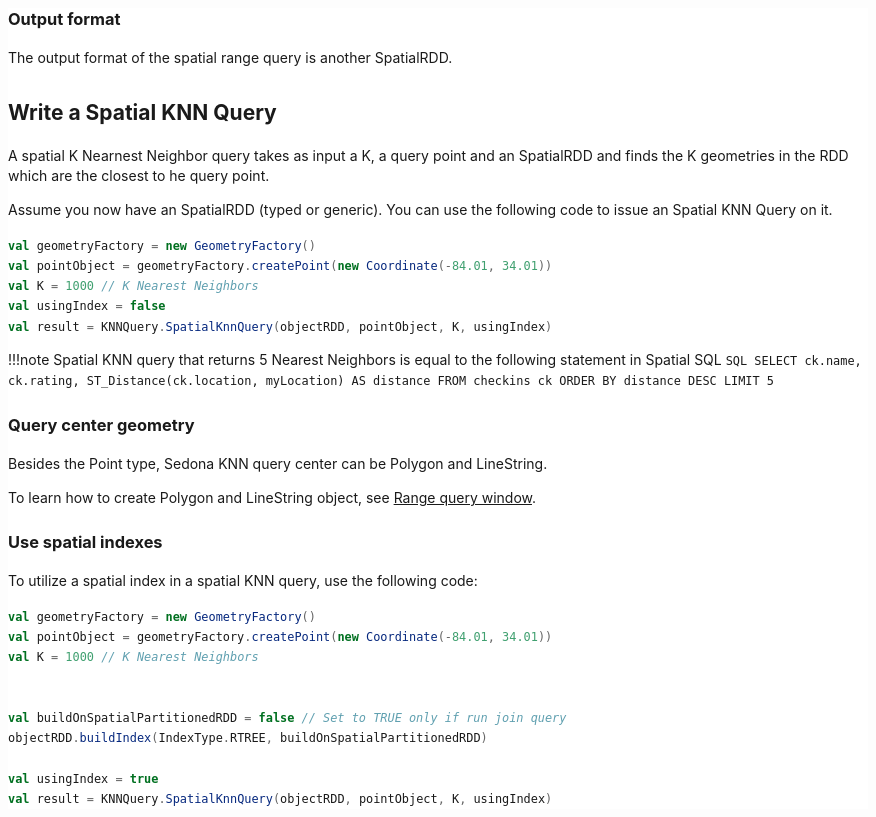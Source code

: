 ### Output format

The output format of the spatial range query is another SpatialRDD.

## Write a Spatial KNN Query

A spatial K Nearnest Neighbor query takes as input a K, a query point and an SpatialRDD and finds the K geometries in the RDD which are the closest to he query point.

Assume you now have an SpatialRDD (typed or generic). You can use the following code to issue an Spatial KNN Query on it.

```Scala
val geometryFactory = new GeometryFactory()
val pointObject = geometryFactory.createPoint(new Coordinate(-84.01, 34.01))
val K = 1000 // K Nearest Neighbors
val usingIndex = false
val result = KNNQuery.SpatialKnnQuery(objectRDD, pointObject, K, usingIndex)
```

!!!note
	Spatial KNN query that returns 5 Nearest Neighbors is equal to the following statement in Spatial SQL
	```SQL
	SELECT ck.name, ck.rating, ST_Distance(ck.location, myLocation) AS distance
	FROM checkins ck
	ORDER BY distance DESC
	LIMIT 5
	```

### Query center geometry

Besides the Point type, Sedona KNN query center can be Polygon and LineString.

To learn how to create Polygon and LineString object, see [Range query window](#range-query-window).




### Use spatial indexes

To utilize a spatial index in a spatial KNN query, use the following code:

```Scala
val geometryFactory = new GeometryFactory()
val pointObject = geometryFactory.createPoint(new Coordinate(-84.01, 34.01))
val K = 1000 // K Nearest Neighbors


val buildOnSpatialPartitionedRDD = false // Set to TRUE only if run join query
objectRDD.buildIndex(IndexType.RTREE, buildOnSpatialPartitionedRDD)

val usingIndex = true
val result = KNNQuery.SpatialKnnQuery(objectRDD, pointObject, K, usingIndex)
```
